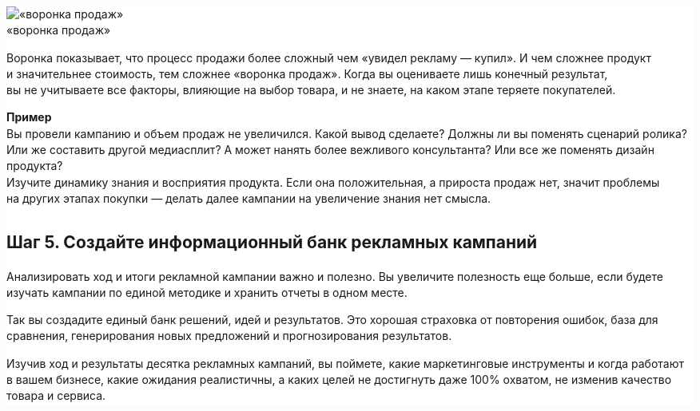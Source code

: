 <div class="wtf1"><img  src="https://res.cloudinary.com/bartoshevich/image/upload/q_auto,f_auto/v1532010600/rek2lama.jpg" alt="«воронка продаж»" width="695" height="408" class="img-responsive"  /><br />«воронка продаж»</div>

<p>Воронка показывает, что процесс продажи более сложный чем «увидел рекламу&nbsp;— купил». И&nbsp;чем сложнее продукт и&nbsp;значительнее стоимость, тем сложнее «воронка продаж». Когда вы&nbsp;оцениваете лишь конечный результат, вы&nbsp;не&nbsp;учитываете все факторы, влияющие на&nbsp;выбор товара, и&nbsp;не&nbsp;знаете, на&nbsp;каком этапе теряете покупателей.</p>
<div class="notetip"><b>Пример </b><br>Вы&nbsp;провели кампанию и&nbsp;объем продаж не&nbsp;увеличился. Какой вывод сделаете? Должны&nbsp;ли вы&nbsp;поменять сценарий ролика? Или&nbsp;же составить другой медиасплит? А&nbsp;может нанять более вежливого консультанта? Или все&nbsp;же поменять дизайн продукта?<br/>
Изучите динамику знания и&nbsp;восприятия продукта. Если она положительная, а&nbsp;прироста продаж нет, значит проблемы на&nbsp;других этапах покупки&nbsp;— делать далее кампании на&nbsp;увеличение знания нет смысла.</div>


<h2 id="5">Шаг&nbsp;5. Создайте информационный банк рекламных кампаний</h2>
<p>Анализировать ход и&nbsp;итоги рекламной кампании важно и&nbsp;полезно. Вы&nbsp;увеличите полезность еще больше, если будете изучать кампании по&nbsp;единой методике и&nbsp;хранить отчеты в&nbsp;одном месте.</p>

<p>Так вы&nbsp;создадите единый банк решений, идей и&nbsp;результатов. Это хорошая страховка от&nbsp;повторения ошибок, база для сравнения, генерирования новых предложений и&nbsp;прогнозирования результатов.</p>

<p>Изучив ход и&nbsp;результаты десятка рекламных кампаний, вы&nbsp;поймете, какие маркетинговые инструменты и&nbsp;когда работают в&nbsp;вашем бизнесе, какие ожидания реалистичны, а&nbsp;каких целей не&nbsp;достигнуть даже 100% охватом, не&nbsp;изменив качество товара и&nbsp;сервиса.</p>
